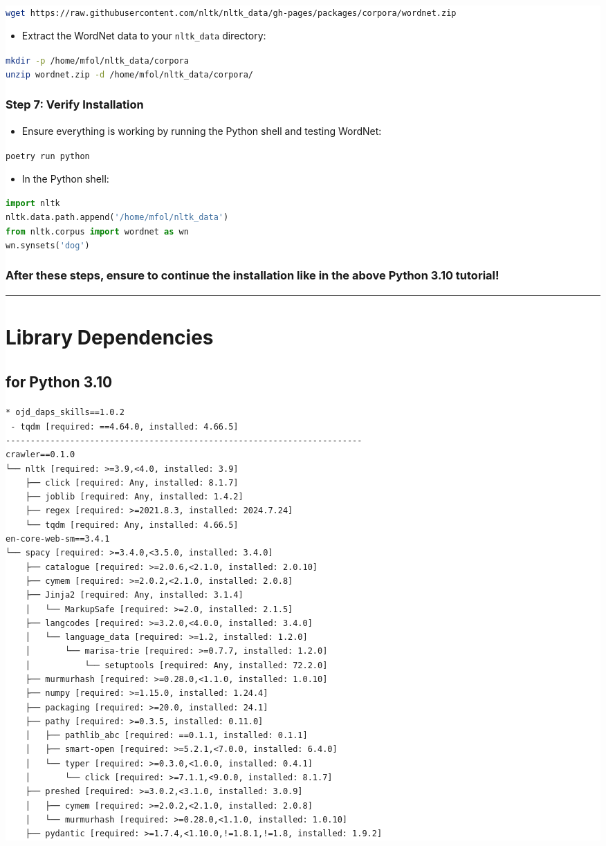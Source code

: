 ```bash
wget https://raw.githubusercontent.com/nltk/nltk_data/gh-pages/packages/corpora/wordnet.zip
```

- Extract the WordNet data to your `nltk_data` directory:

```bash
mkdir -p /home/mfol/nltk_data/corpora
unzip wordnet.zip -d /home/mfol/nltk_data/corpora/
```

### Step 7: Verify Installation
- Ensure everything is working by running the Python shell and testing WordNet:

```bash
poetry run python
```

- In the Python shell:

```python
import nltk
nltk.data.path.append('/home/mfol/nltk_data')
from nltk.corpus import wordnet as wn
wn.synsets('dog')
```
### After these steps, ensure to continue the installation like in the above Python 3.10 tutorial!

-------------------------------------

# Library Dependencies 
## for Python 3.10
```
* ojd_daps_skills==1.0.2
 - tqdm [required: ==4.64.0, installed: 4.66.5]
------------------------------------------------------------------------
crawler==0.1.0
└── nltk [required: >=3.9,<4.0, installed: 3.9]
    ├── click [required: Any, installed: 8.1.7]
    ├── joblib [required: Any, installed: 1.4.2]
    ├── regex [required: >=2021.8.3, installed: 2024.7.24]
    └── tqdm [required: Any, installed: 4.66.5]
en-core-web-sm==3.4.1
└── spacy [required: >=3.4.0,<3.5.0, installed: 3.4.0]
    ├── catalogue [required: >=2.0.6,<2.1.0, installed: 2.0.10]
    ├── cymem [required: >=2.0.2,<2.1.0, installed: 2.0.8]
    ├── Jinja2 [required: Any, installed: 3.1.4]
    │   └── MarkupSafe [required: >=2.0, installed: 2.1.5]
    ├── langcodes [required: >=3.2.0,<4.0.0, installed: 3.4.0]
    │   └── language_data [required: >=1.2, installed: 1.2.0]
    │       └── marisa-trie [required: >=0.7.7, installed: 1.2.0]
    │           └── setuptools [required: Any, installed: 72.2.0]
    ├── murmurhash [required: >=0.28.0,<1.1.0, installed: 1.0.10]
    ├── numpy [required: >=1.15.0, installed: 1.24.4]
    ├── packaging [required: >=20.0, installed: 24.1]
    ├── pathy [required: >=0.3.5, installed: 0.11.0]
    │   ├── pathlib_abc [required: ==0.1.1, installed: 0.1.1]
    │   ├── smart-open [required: >=5.2.1,<7.0.0, installed: 6.4.0]
    │   └── typer [required: >=0.3.0,<1.0.0, installed: 0.4.1]
    │       └── click [required: >=7.1.1,<9.0.0, installed: 8.1.7]
    ├── preshed [required: >=3.0.2,<3.1.0, installed: 3.0.9]
    │   ├── cymem [required: >=2.0.2,<2.1.0, installed: 2.0.8]
    │   └── murmurhash [required: >=0.28.0,<1.1.0, installed: 1.0.10]
    ├── pydantic [required: >=1.7.4,<1.10.0,!=1.8.1,!=1.8, installed: 1.9.2]
```